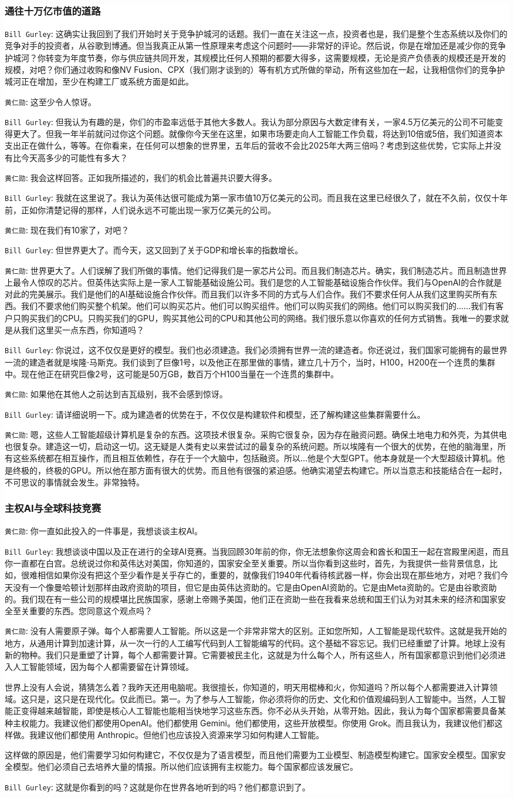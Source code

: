 ### 通往十万亿市值的道路

`Bill Gurley`: 这确实让我回到了我们开始时关于竞争护城河的话题。我们一直在关注这一点，投资者也是，我们是整个生态系统以及你们的竞争对手的投资者，从谷歌到博通。但当我真正从第一性原理来考虑这个问题时——非常好的评论。然后说，你是在增加还是减少你的竞争护城河？你转变为年度节奏，你与供应链共同开发，其规模比任何人预期的都要大得多，这需要规模，无论是资产负债表的规模还是开发的规模，对吧？你们通过收购和像NV Fusion、CPX（我们刚才谈到的）等有机方式所做的举动，所有这些加在一起，让我相信你们的竞争护城河正在增加，至少在构建工厂或系统方面是如此。

`黄仁勋`: 这至少令人惊讶。

`Bill Gurley`: 但我认为有趣的是，你们的市盈率远低于其他大多数人。我认为部分原因与大数定律有关，一家4.5万亿美元的公司不可能变得更大了。但我一年半前就问过你这个问题。就像你今天坐在这里，如果市场要走向人工智能工作负载，将达到10倍或5倍，我们知道资本支出正在做什么，等等。在你看来，在任何可以想象的世界里，五年后的营收不会比2025年大两三倍吗？考虑到这些优势，它实际上并没有比今天高多少的可能性有多大？

`黄仁勋`: 我会这样回答。正如我所描述的，我们的机会比普遍共识要大得多。

`Bill Gurley`: 我就在这里说了。我认为英伟达很可能成为第一家市值10万亿美元的公司。而且我在这里已经很久了，就在不久前，仅仅十年前，正如你清楚记得的那样，人们说永远不可能出现一家万亿美元的公司。

`黄仁勋`: 现在我们有10家了，对吧？

`Bill Gurley`: 但世界更大了。而今天，这又回到了关于GDP和增长率的指数增长。

`黄仁勋`: 世界更大了。人们误解了我们所做的事情。他们记得我们是一家芯片公司。而且我们制造芯片。确实，我们制造芯片。而且制造世界上最令人惊叹的芯片。但英伟达实际上是一家人工智能基础设施公司。我们是您的人工智能基础设施合作伙伴。我们与OpenAI的合作就是对此的完美展示。我们是他们的AI基础设施合作伙伴。而且我们以许多不同的方式与人们合作。我们不要求任何人从我们这里购买所有东西。我们不要求他们购买整个机架。他们可以购买芯片。他们可以购买组件。他们可以购买我们的网络。他们可以购买我们的……我们有客户只购买我们的CPU。只购买我们的GPU，购买其他公司的CPU和其他公司的网络。我们很乐意以你喜欢的任何方式销售。我唯一的要求就是从我们这里买一点东西，你知道吗？

`Bill Gurley`: 你说过，这不仅仅是更好的模型。我们也必须建造。我们必须拥有世界一流的建造者。你还说过，我们国家可能拥有的最世界一流的建造者就是埃隆·马斯克。我们谈到了巨像1号，以及他正在那里做的事情，建立几十万个，当时，H100，H200在一个连贯的集群中。现在他正在研究巨像2号，这可能是50万GB，数百万个H100当量在一个连贯的集群中。

`黄仁勋`: 如果他在其他人之前达到吉瓦级别，我不会感到惊讶。

`Bill Gurley`: 请详细说明一下。成为建造者的优势在于，不仅仅是构建软件和模型，还了解构建这些集群需要什么。

`黄仁勋`: 嗯，这些人工智能超级计算机是复杂的东西。这项技术很复杂。采购它很复杂，因为存在融资问题。确保土地电力和外壳，为其供电也很复杂。建造这一切，启动这一切。这无疑是人类有史以来尝试过的最复杂的系统问题。所以埃隆有一个很大的优势，在他的脑海里，所有这些系统都在相互操作，而且相互依赖性，存在于一个大脑中，包括融资。所以...他是个大型GPT。他本身就是一个大型超级计算机。他是终极的，终极的GPU。所以他在那方面有很大的优势。而且他有很强的紧迫感。他确实渴望去构建它。所以当意志和技能结合在一起时，不可思议的事情就会发生。非常独特。

### 主权AI与全球科技竞赛

`黄仁勋`: 你一直如此投入的一件事是，我想谈谈主权AI。

`Bill Gurley`: 我想谈谈中国以及正在进行的全球AI竞赛。当我回顾30年前的你，你无法想象你这周会和酋长和国王一起在宫殿里闲逛，而且你一直都在白宫。总统说过你和英伟达对美国，你知道的，国家安全至关重要。所以当你看到这些时，首先，为我提供一些背景信息，比如，很难相信如果你没有把这个至少看作是关乎存亡的，重要的，就像我们1940年代看待核武器一样，你会出现在那些地方，对吧？我们今天没有一个像曼哈顿计划那样由政府资助的项目，但它是由英伟达资助的。它是由OpenAI资助的。它是由Meta资助的。它是由谷歌资助的。我们现在有一些公司的规模堪比民族国家，感谢上帝赐予美国，他们正在资助一些在我看来总统和国王们认为对其未来的经济和国家安全至关重要的东西。您同意这个观点吗？

`黄仁勋`: 没有人需要原子弹。每个人都需要人工智能。所以这是一个非常非常大的区别。正如您所知，人工智能是现代软件。这就是我开始的地方，从通用计算到加速计算，从一次一行的人工编写代码到人工智能编写的代码。这个基础不容忘记。我们已经重塑了计算。地球上没有新的物种。我们只是重塑了计算，每个人都需要计算。它需要被民主化，这就是为什么每个人，所有这些人，所有国家都意识到他们必须进入人工智能领域，因为每个人都需要留在计算领域。

世界上没有人会说，猜猜怎么着？我昨天还用电脑呢。我很擅长，你知道的，明天用棍棒和火，你知道吗？所以每个人都需要进入计算领域。这只是，这只是在现代化。仅此而已。第一。为了参与人工智能，你必须将你的历史、文化和价值观编码到人工智能中。当然，人工智能正变得越来越智能，即使是核心人工智能也能相当快地学习这些东西。你不必从头开始，从零开始。因此，我认为每个国家都需要具备某种主权能力。我建议他们都使用OpenAI。他们都使用 Gemini。他们都使用，这些开放模型。你使用 Grok。而且我认为，我建议他们都这样做。我建议他们都使用 Anthropic。但他们也应该投入资源来学习如何构建人工智能。

这样做的原因是，他们需要学习如何构建它，不仅仅是为了语言模型，而且他们需要为工业模型、制造模型构建它。国家安全模型。国家安全模型。他们必须自己去培养大量的情报。所以他们应该拥有主权能力。每个国家都应该发展它。

`Bill Gurley`: 这就是你看到的吗？这就是你在世界各地听到的吗？他们都意识到了。
